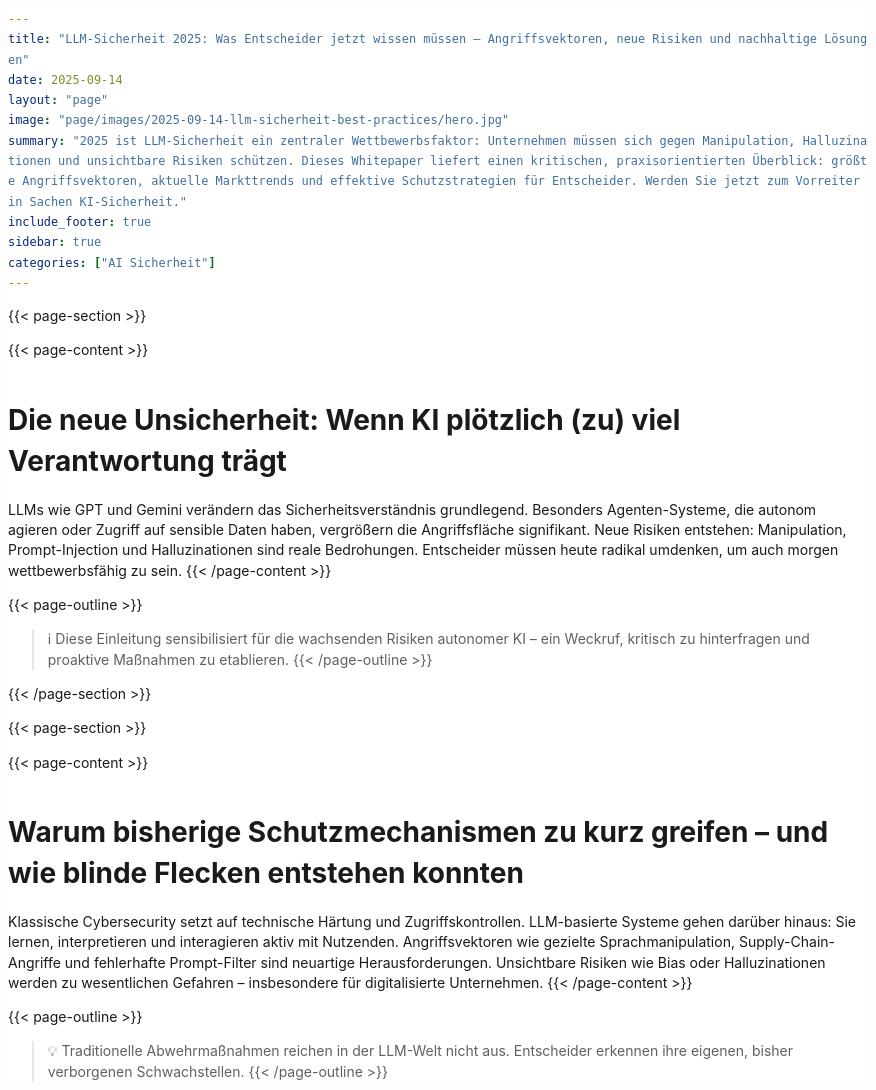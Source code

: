 ```yaml
---
title: "LLM-Sicherheit 2025: Was Entscheider jetzt wissen müssen – Angriffsvektoren, neue Risiken und nachhaltige Lösungen"
date: 2025-09-14
layout: "page"
image: "page/images/2025-09-14-llm-sicherheit-best-practices/hero.jpg"
summary: "2025 ist LLM-Sicherheit ein zentraler Wettbewerbsfaktor: Unternehmen müssen sich gegen Manipulation, Halluzinationen und unsichtbare Risiken schützen. Dieses Whitepaper liefert einen kritischen, praxisorientierten Überblick: größte Angriffsvektoren, aktuelle Markttrends und effektive Schutzstrategien für Entscheider. Werden Sie jetzt zum Vorreiter in Sachen KI-Sicherheit."
include_footer: true
sidebar: true
categories: ["AI Sicherheit"]
---
```


{{< page-section >}}

{{< page-content >}}
# Die neue Unsicherheit: Wenn KI plötzlich (zu) viel Verantwortung trägt

LLMs wie GPT und Gemini verändern das Sicherheitsverständnis grundlegend. Besonders Agenten-Systeme, die autonom agieren oder Zugriff auf sensible Daten haben, vergrößern die Angriffsfläche signifikant. Neue Risiken entstehen: Manipulation, Prompt-Injection und Halluzinationen sind reale Bedrohungen. Entscheider müssen heute radikal umdenken, um auch morgen wettbewerbsfähig zu sein.
{{< /page-content >}}

{{< page-outline >}}
> ℹ️ Diese Einleitung sensibilisiert für die wachsenden Risiken autonomer KI – ein Weckruf, kritisch zu hinterfragen und proaktive Maßnahmen zu etablieren.
{{< /page-outline >}}

{{< /page-section >}}

{{< page-section >}}

{{< page-content >}}
# Warum bisherige Schutzmechanismen zu kurz greifen – und wie blinde Flecken entstehen konnten

Klassische Cybersecurity setzt auf technische Härtung und Zugriffskontrollen. LLM-basierte Systeme gehen darüber hinaus: Sie lernen, interpretieren und interagieren aktiv mit Nutzenden. Angriffsvektoren wie gezielte Sprachmanipulation, Supply-Chain-Angriffe und fehlerhafte Prompt-Filter sind neuartige Herausforderungen. Unsichtbare Risiken wie Bias oder Halluzinationen werden zu wesentlichen Gefahren – insbesondere für digitalisierte Unternehmen.
{{< /page-content >}}

{{< page-outline >}}
> 💡 Traditionelle Abwehrmaßnahmen reichen in der LLM-Welt nicht aus. Entscheider erkennen ihre eigenen, bisher verborgenen Schwachstellen.
{{< /page-outline >}}

